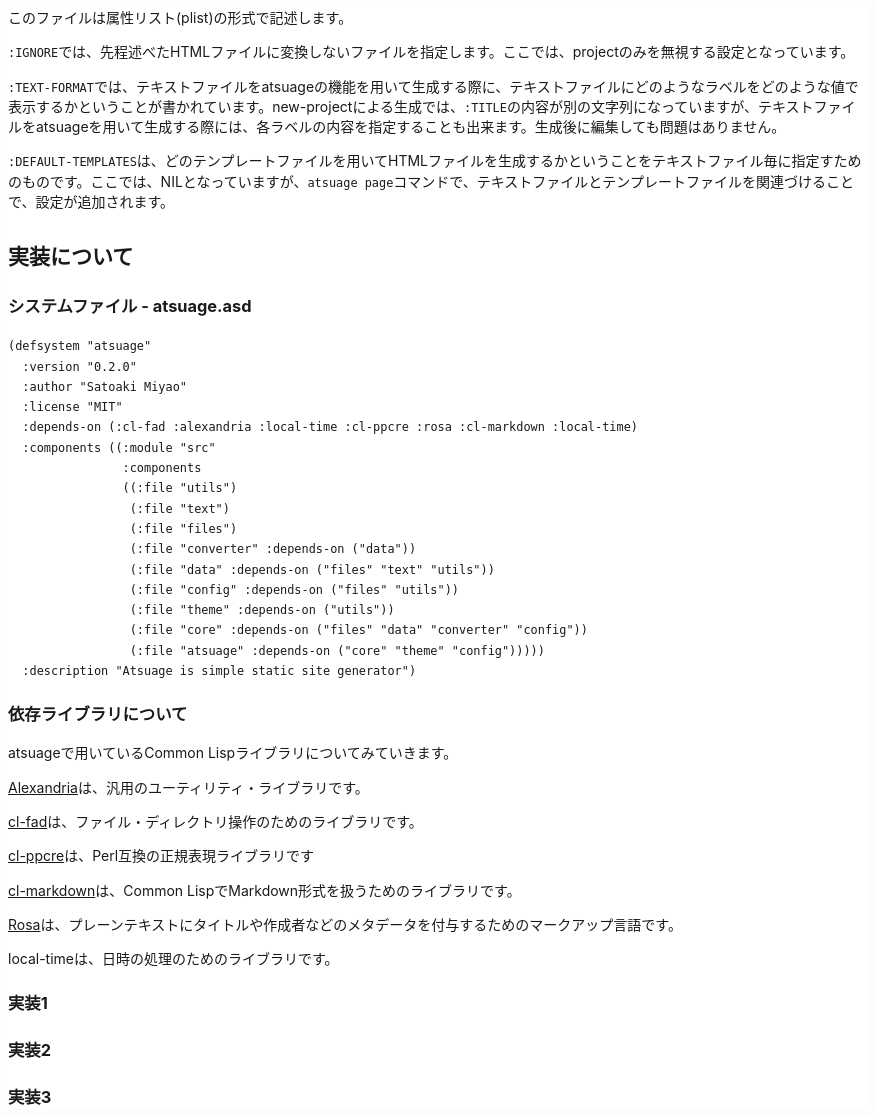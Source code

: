 このファイルは属性リスト(plist)の形式で記述します。

`:IGNORE`では、先程述べたHTMLファイルに変換しないファイルを指定します。ここでは、projectのみを無視する設定となっています。

`:TEXT-FORMAT`では、テキストファイルをatsuageの機能を用いて生成する際に、テキストファイルにどのようなラベルをどのような値で表示するかということが書かれています。new-projectによる生成では、`:TITLE`の内容が別の文字列になっていますが、テキストファイルをatsuageを用いて生成する際には、各ラベルの内容を指定することも出来ます。生成後に編集しても問題はありません。

`:DEFAULT-TEMPLATES`は、どのテンプレートファイルを用いてHTMLファイルを生成するかということをテキストファイル毎に指定すためのものです。ここでは、NILとなっていますが、`atsuage page`コマンドで、テキストファイルとテンプレートファイルを関連づけることで、設定が追加されます。


## 実装について

### システムファイル - atsuage.asd

```
(defsystem "atsuage"
  :version "0.2.0"
  :author "Satoaki Miyao"
  :license "MIT"
  :depends-on (:cl-fad :alexandria :local-time :cl-ppcre :rosa :cl-markdown :local-time)
  :components ((:module "src"
                :components
                ((:file "utils")
                 (:file "text")
                 (:file "files")
                 (:file "converter" :depends-on ("data"))
                 (:file "data" :depends-on ("files" "text" "utils"))
                 (:file "config" :depends-on ("files" "utils"))
                 (:file "theme" :depends-on ("utils"))
                 (:file "core" :depends-on ("files" "data" "converter" "config"))
                 (:file "atsuage" :depends-on ("core" "theme" "config")))))
  :description "Atsuage is simple static site generator")
```

### 依存ライブラリについて

atsuageで用いているCommon Lispライブラリについてみていきます。

[Alexandria](https://common-lisp.net/project/alexandria/draft/alexandria.html)は、汎用のユーティリティ・ライブラリです。

[cl-fad](https://github.com/edicl/cl-fad)は、ファイル・ディレクトリ操作のためのライブラリです。

[cl-ppcre](https://github.com/edicl/cl-ppcre)は、Perl互換の正規表現ライブラリです

[cl-markdown](https://github.com/gwkkwg/cl-markdown)は、Common LispでMarkdown形式を扱うためのライブラリです。

[Rosa](https://github.com/t-sin/rosa)は、プレーンテキストにタイトルや作成者などのメタデータを付与するためのマークアップ言語です。

local-timeは、日時の処理のためのライブラリです。


### 実装1

### 実装2

### 実装3
